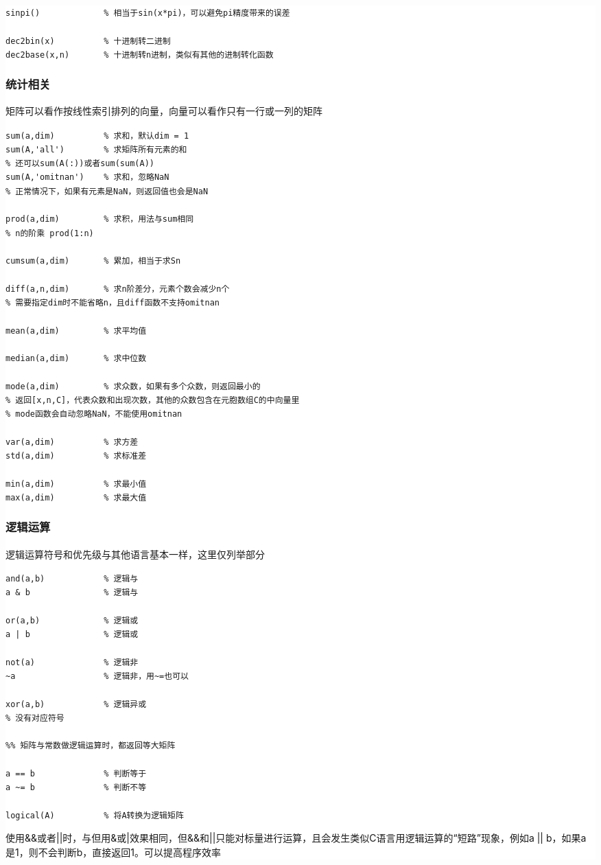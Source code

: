 ```
sinpi()             % 相当于sin(x*pi)，可以避免pi精度带来的误差

dec2bin(x)          % 十进制转二进制
dec2base(x,n)       % 十进制转n进制，类似有其他的进制转化函数
```

### 统计相关
矩阵可以看作按线性索引排列的向量，向量可以看作只有一行或一列的矩阵
```
sum(a,dim)          % 求和，默认dim = 1
sum(A,'all')        % 求矩阵所有元素的和
% 还可以sum(A(:))或者sum(sum(A))
sum(A,'omitnan')    % 求和，忽略NaN
% 正常情况下，如果有元素是NaN，则返回值也会是NaN

prod(a,dim)         % 求积，用法与sum相同
% n的阶乘 prod(1:n)

cumsum(a,dim)       % 累加，相当于求Sn

diff(a,n,dim)       % 求n阶差分，元素个数会减少n个
% 需要指定dim时不能省略n，且diff函数不支持omitnan

mean(a,dim)         % 求平均值

median(a,dim)       % 求中位数

mode(a,dim)         % 求众数，如果有多个众数，则返回最小的
% 返回[x,n,C]，代表众数和出现次数，其他的众数包含在元胞数组C的中向量里
% mode函数会自动忽略NaN，不能使用omitnan

var(a,dim)          % 求方差
std(a,dim)          % 求标准差

min(a,dim)          % 求最小值
max(a,dim)          % 求最大值
```

### 逻辑运算
逻辑运算符号和优先级与其他语言基本一样，这里仅列举部分
```
and(a,b)            % 逻辑与
a & b               % 逻辑与

or(a,b)             % 逻辑或
a | b               % 逻辑或

not(a)              % 逻辑非
~a                  % 逻辑非，用~=也可以

xor(a,b)            % 逻辑异或
% 没有对应符号

%% 矩阵与常数做逻辑运算时，都返回等大矩阵

a == b              % 判断等于
a ~= b              % 判断不等

logical(A)          % 将A转换为逻辑矩阵
```
使用&&或者||时，与但用&或|效果相同，但&&和||只能对标量进行运算，且会发生类似C语言用逻辑运算的“短路”现象，例如a || b，如果a是1，则不会判断b，直接返回1。可以提高程序效率
